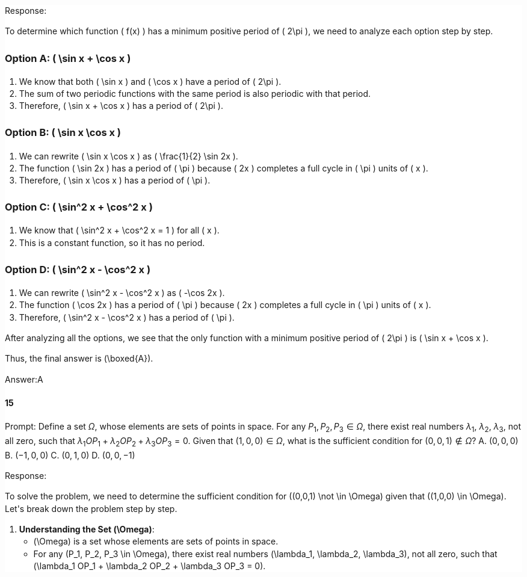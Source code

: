 Response:

To determine which function \( f(x) \) has a minimum positive period of \( 2\pi \), we need to analyze each option step by step.

### Option A: \( \sin x + \cos x \)

1. We know that both \( \sin x \) and \( \cos x \) have a period of \( 2\pi \).
2. The sum of two periodic functions with the same period is also periodic with that period.
3. Therefore, \( \sin x + \cos x \) has a period of \( 2\pi \).

### Option B: \( \sin x \cos x \)

1. We can rewrite \( \sin x \cos x \) as \( \frac{1}{2} \sin 2x \).
2. The function \( \sin 2x \) has a period of \( \pi \) because \( 2x \) completes a full cycle in \( \pi \) units of \( x \).
3. Therefore, \( \sin x \cos x \) has a period of \( \pi \).

### Option C: \( \sin^2 x + \cos^2 x \)

1. We know that \( \sin^2 x + \cos^2 x = 1 \) for all \( x \).
2. This is a constant function, so it has no period.

### Option D: \( \sin^2 x - \cos^2 x \)

1. We can rewrite \( \sin^2 x - \cos^2 x \) as \( -\cos 2x \).
2. The function \( \cos 2x \) has a period of \( \pi \) because \( 2x \) completes a full cycle in \( \pi \) units of \( x \).
3. Therefore, \( \sin^2 x - \cos^2 x \) has a period of \( \pi \).

After analyzing all the options, we see that the only function with a minimum positive period of \( 2\pi \) is \( \sin x + \cos x \).

Thus, the final answer is \(\boxed{A}\).

Answer:A

#### 15
Prompt: Define a set $\Omega$, whose elements are sets of points in space. For any $P_1, P_2, P_3 \in \Omega$, there exist real numbers $\lambda_1$, $\lambda_2$, $\lambda_3$, not all zero, such that $\lambda_1 OP_1 + \lambda_2 OP_2 + \lambda_3 OP_3 = 0$. Given that $(1,0,0) \in \Omega$, what is the sufficient condition for $(0,0,1) \not \in \Omega$?
A. $(0,0,0)$
B. $(-1,0,0)$
C. $(0,1,0)$
D. $(0,0,-1)$

Response:

To solve the problem, we need to determine the sufficient condition for \((0,0,1) \not \in \Omega\) given that \((1,0,0) \in \Omega\). Let's break down the problem step by step.

1. **Understanding the Set \(\Omega\)**:
   - \(\Omega\) is a set whose elements are sets of points in space.
   - For any \(P_1, P_2, P_3 \in \Omega\), there exist real numbers \(\lambda_1, \lambda_2, \lambda_3\), not all zero, such that \(\lambda_1 OP_1 + \lambda_2 OP_2 + \lambda_3 OP_3 = 0\).
